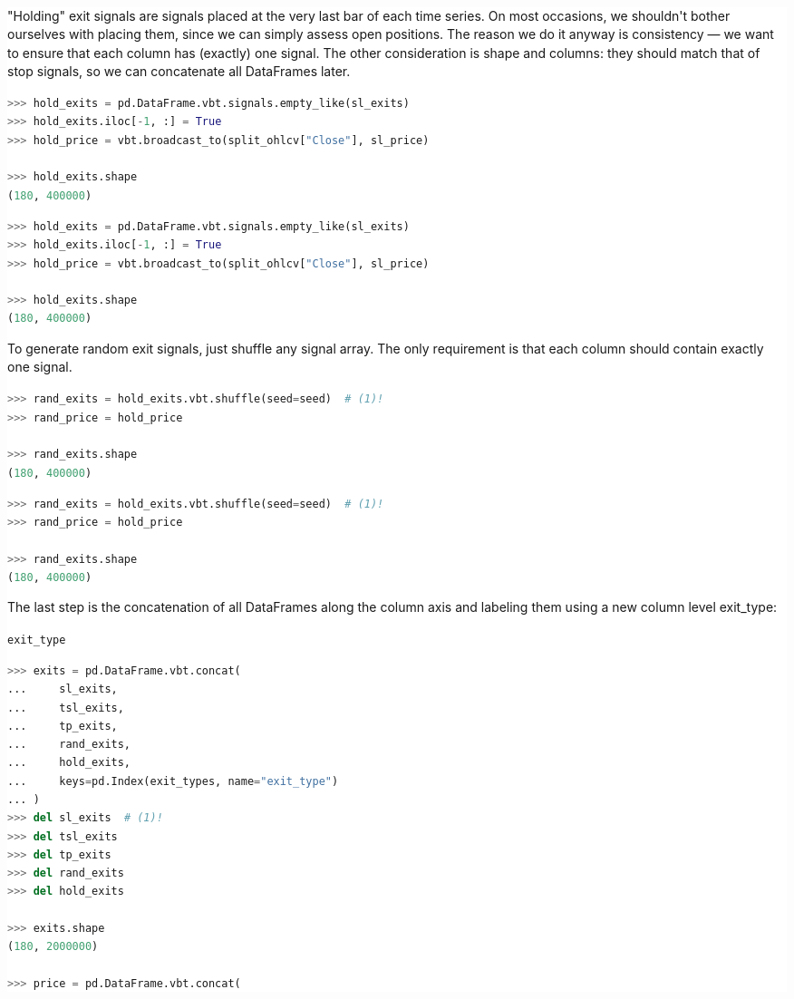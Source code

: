 "Holding" exit signals are signals placed at the very last bar of each time series. On most occasions, we shouldn't bother ourselves with placing them, since we can simply assess open positions. The reason we do it anyway is consistency — we want to ensure that each column has (exactly) one signal. The other consideration is shape and columns: they should match that of stop signals, so we can concatenate all DataFrames later.

```python
>>> hold_exits = pd.DataFrame.vbt.signals.empty_like(sl_exits)
>>> hold_exits.iloc[-1, :] = True
>>> hold_price = vbt.broadcast_to(split_ohlcv["Close"], sl_price)

>>> hold_exits.shape
(180, 400000)
```

```python
>>> hold_exits = pd.DataFrame.vbt.signals.empty_like(sl_exits)
>>> hold_exits.iloc[-1, :] = True
>>> hold_price = vbt.broadcast_to(split_ohlcv["Close"], sl_price)

>>> hold_exits.shape
(180, 400000)
```

To generate random exit signals, just shuffle any signal array. The only requirement is that each column should contain exactly one signal.

```python
>>> rand_exits = hold_exits.vbt.shuffle(seed=seed)  # (1)!
>>> rand_price = hold_price

>>> rand_exits.shape
(180, 400000)
```

```python
>>> rand_exits = hold_exits.vbt.shuffle(seed=seed)  # (1)!
>>> rand_price = hold_price

>>> rand_exits.shape
(180, 400000)
```

The last step is the concatenation of all DataFrames along the column axis and labeling them using a new column level exit_type:

```python
exit_type
```

```python
>>> exits = pd.DataFrame.vbt.concat(
...     sl_exits, 
...     tsl_exits, 
...     tp_exits, 
...     rand_exits, 
...     hold_exits, 
...     keys=pd.Index(exit_types, name="exit_type")
... )
>>> del sl_exits  # (1)!
>>> del tsl_exits
>>> del tp_exits
>>> del rand_exits
>>> del hold_exits

>>> exits.shape
(180, 2000000)

>>> price = pd.DataFrame.vbt.concat(
```